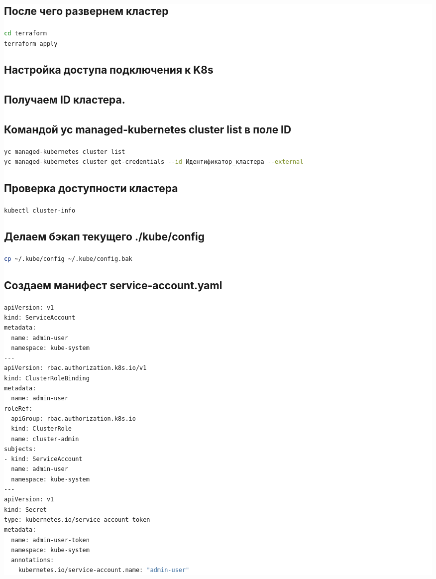 ## После чего развернем кластер

```bash
cd terraform
terraform apply
```

## Настройка доступа подключения к K8s

## Получаем ID кластера. 

## Командой yc managed-kubernetes cluster list в поле ID

```bash
yc managed-kubernetes cluster list
yc managed-kubernetes cluster get-credentials --id Идентификатор_кластера --external
```

## Проверка доступности кластера

```bash
kubectl cluster-info
```

## Делаем бэкап текущего ./kube/config

```bash
cp ~/.kube/config ~/.kube/config.bak
```

## Создаем манифест service-account.yaml

```bash
apiVersion: v1
kind: ServiceAccount
metadata:
  name: admin-user
  namespace: kube-system
---
apiVersion: rbac.authorization.k8s.io/v1
kind: ClusterRoleBinding
metadata:
  name: admin-user
roleRef:
  apiGroup: rbac.authorization.k8s.io
  kind: ClusterRole
  name: cluster-admin
subjects:
- kind: ServiceAccount
  name: admin-user
  namespace: kube-system
---
apiVersion: v1
kind: Secret
type: kubernetes.io/service-account-token
metadata:
  name: admin-user-token
  namespace: kube-system
  annotations:
    kubernetes.io/service-account.name: "admin-user"
```
